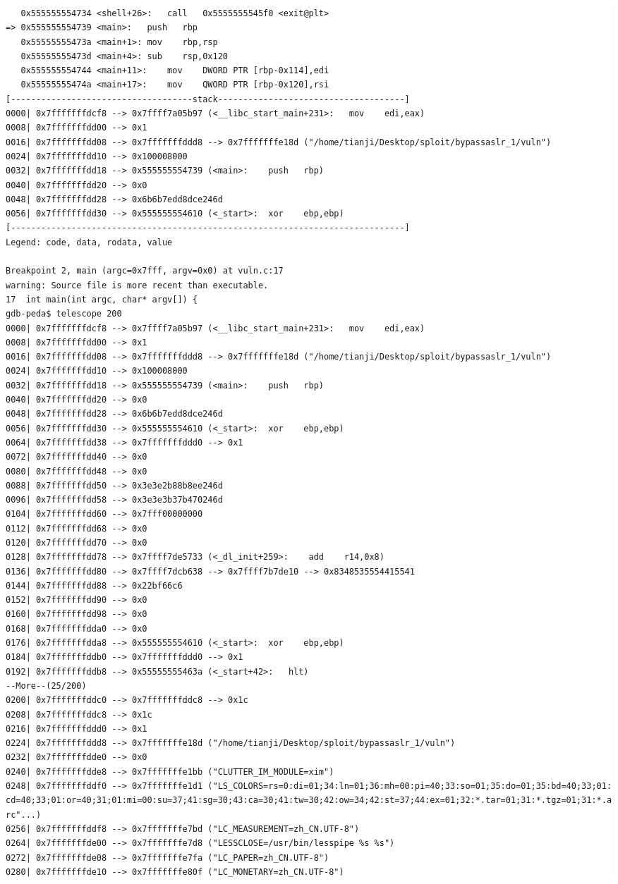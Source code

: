 ```
   0x555555554734 <shell+26>:	call   0x5555555545f0 <exit@plt>
=> 0x555555554739 <main>:	push   rbp
   0x55555555473a <main+1>:	mov    rbp,rsp
   0x55555555473d <main+4>:	sub    rsp,0x120
   0x555555554744 <main+11>:	mov    DWORD PTR [rbp-0x114],edi
   0x55555555474a <main+17>:	mov    QWORD PTR [rbp-0x120],rsi
[------------------------------------stack-------------------------------------]
0000| 0x7fffffffdcf8 --> 0x7ffff7a05b97 (<__libc_start_main+231>:	mov    edi,eax)
0008| 0x7fffffffdd00 --> 0x1 
0016| 0x7fffffffdd08 --> 0x7fffffffddd8 --> 0x7fffffffe18d ("/home/tianji/Desktop/sploit/bypassaslr_1/vuln")
0024| 0x7fffffffdd10 --> 0x100008000 
0032| 0x7fffffffdd18 --> 0x555555554739 (<main>:	push   rbp)
0040| 0x7fffffffdd20 --> 0x0 
0048| 0x7fffffffdd28 --> 0x6b6b7edd8dce246d 
0056| 0x7fffffffdd30 --> 0x555555554610 (<_start>:	xor    ebp,ebp)
[------------------------------------------------------------------------------]
Legend: code, data, rodata, value

Breakpoint 2, main (argc=0x7fff, argv=0x0) at vuln.c:17
warning: Source file is more recent than executable.
17	int main(int argc, char* argv[]) {
gdb-peda$ telescope 200
0000| 0x7fffffffdcf8 --> 0x7ffff7a05b97 (<__libc_start_main+231>:	mov    edi,eax)
0008| 0x7fffffffdd00 --> 0x1 
0016| 0x7fffffffdd08 --> 0x7fffffffddd8 --> 0x7fffffffe18d ("/home/tianji/Desktop/sploit/bypassaslr_1/vuln")
0024| 0x7fffffffdd10 --> 0x100008000 
0032| 0x7fffffffdd18 --> 0x555555554739 (<main>:	push   rbp)
0040| 0x7fffffffdd20 --> 0x0 
0048| 0x7fffffffdd28 --> 0x6b6b7edd8dce246d 
0056| 0x7fffffffdd30 --> 0x555555554610 (<_start>:	xor    ebp,ebp)
0064| 0x7fffffffdd38 --> 0x7fffffffddd0 --> 0x1 
0072| 0x7fffffffdd40 --> 0x0 
0080| 0x7fffffffdd48 --> 0x0 
0088| 0x7fffffffdd50 --> 0x3e3e2b88b8ee246d 
0096| 0x7fffffffdd58 --> 0x3e3e3b37b470246d 
0104| 0x7fffffffdd60 --> 0x7fff00000000 
0112| 0x7fffffffdd68 --> 0x0 
0120| 0x7fffffffdd70 --> 0x0 
0128| 0x7fffffffdd78 --> 0x7ffff7de5733 (<_dl_init+259>:	add    r14,0x8)
0136| 0x7fffffffdd80 --> 0x7ffff7dcb638 --> 0x7ffff7b7de10 --> 0x8348535554415541 
0144| 0x7fffffffdd88 --> 0x22bf66c6 
0152| 0x7fffffffdd90 --> 0x0 
0160| 0x7fffffffdd98 --> 0x0 
0168| 0x7fffffffdda0 --> 0x0 
0176| 0x7fffffffdda8 --> 0x555555554610 (<_start>:	xor    ebp,ebp)
0184| 0x7fffffffddb0 --> 0x7fffffffddd0 --> 0x1 
0192| 0x7fffffffddb8 --> 0x55555555463a (<_start+42>:	hlt)
--More--(25/200)
0200| 0x7fffffffddc0 --> 0x7fffffffddc8 --> 0x1c 
0208| 0x7fffffffddc8 --> 0x1c 
0216| 0x7fffffffddd0 --> 0x1 
0224| 0x7fffffffddd8 --> 0x7fffffffe18d ("/home/tianji/Desktop/sploit/bypassaslr_1/vuln")
0232| 0x7fffffffdde0 --> 0x0 
0240| 0x7fffffffdde8 --> 0x7fffffffe1bb ("CLUTTER_IM_MODULE=xim")
0248| 0x7fffffffddf0 --> 0x7fffffffe1d1 ("LS_COLORS=rs=0:di=01;34:ln=01;36:mh=00:pi=40;33:so=01;35:do=01;35:bd=40;33;01:cd=40;33;01:or=40;31;01:mi=00:su=37;41:sg=30;43:ca=30;41:tw=30;42:ow=34;42:st=37;44:ex=01;32:*.tar=01;31:*.tgz=01;31:*.arc"...)
0256| 0x7fffffffddf8 --> 0x7fffffffe7bd ("LC_MEASUREMENT=zh_CN.UTF-8")
0264| 0x7fffffffde00 --> 0x7fffffffe7d8 ("LESSCLOSE=/usr/bin/lesspipe %s %s")
0272| 0x7fffffffde08 --> 0x7fffffffe7fa ("LC_PAPER=zh_CN.UTF-8")
0280| 0x7fffffffde10 --> 0x7fffffffe80f ("LC_MONETARY=zh_CN.UTF-8")
```